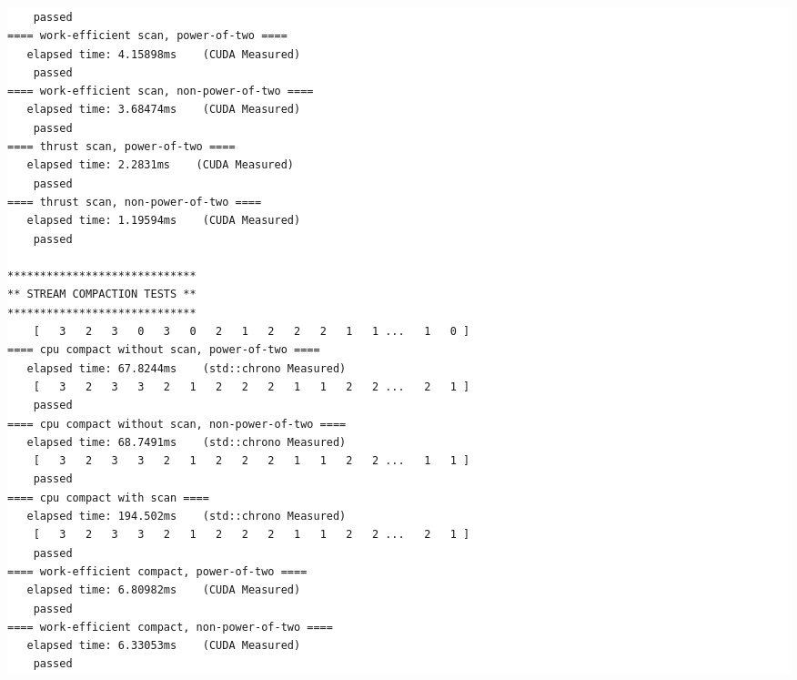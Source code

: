 ```
    passed
==== work-efficient scan, power-of-two ====
   elapsed time: 4.15898ms    (CUDA Measured)
    passed
==== work-efficient scan, non-power-of-two ====
   elapsed time: 3.68474ms    (CUDA Measured)
    passed
==== thrust scan, power-of-two ====
   elapsed time: 2.2831ms    (CUDA Measured)
    passed
==== thrust scan, non-power-of-two ====
   elapsed time: 1.19594ms    (CUDA Measured)
    passed

*****************************
** STREAM COMPACTION TESTS **
*****************************
    [   3   2   3   0   3   0   2   1   2   2   2   1   1 ...   1   0 ]
==== cpu compact without scan, power-of-two ====
   elapsed time: 67.8244ms    (std::chrono Measured)
    [   3   2   3   3   2   1   2   2   2   1   1   2   2 ...   2   1 ]
    passed
==== cpu compact without scan, non-power-of-two ====
   elapsed time: 68.7491ms    (std::chrono Measured)
    [   3   2   3   3   2   1   2   2   2   1   1   2   2 ...   1   1 ]
    passed
==== cpu compact with scan ====
   elapsed time: 194.502ms    (std::chrono Measured)
    [   3   2   3   3   2   1   2   2   2   1   1   2   2 ...   2   1 ]
    passed
==== work-efficient compact, power-of-two ====
   elapsed time: 6.80982ms    (CUDA Measured)
    passed
==== work-efficient compact, non-power-of-two ====
   elapsed time: 6.33053ms    (CUDA Measured)
    passed
```

